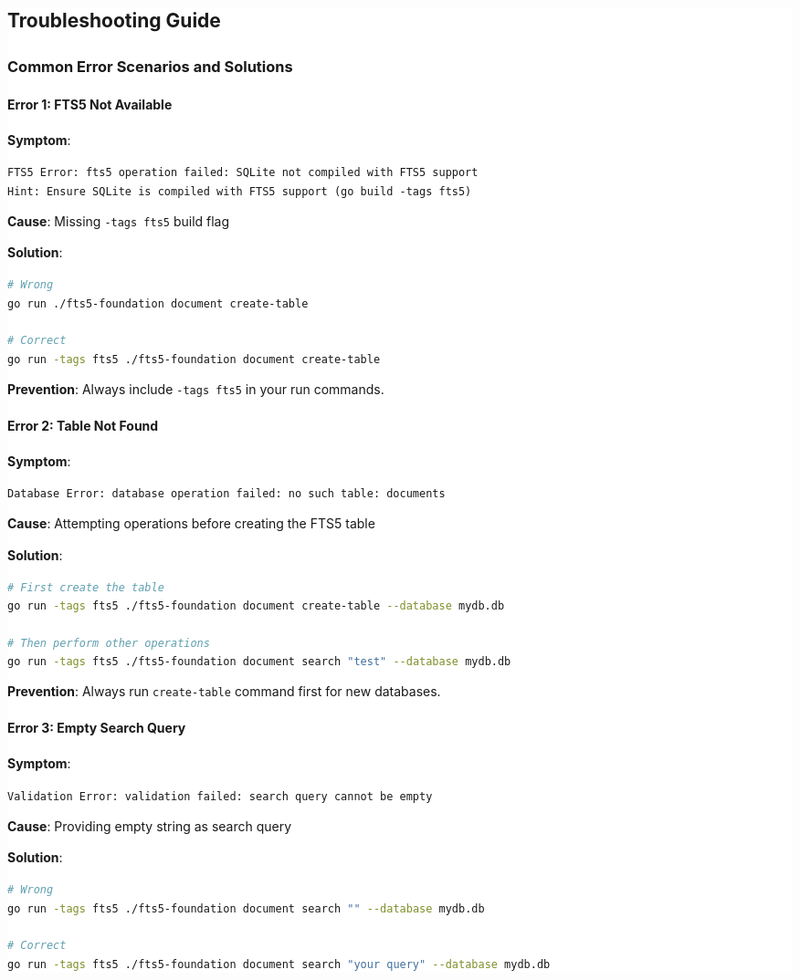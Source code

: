 ## Troubleshooting Guide

### Common Error Scenarios and Solutions

#### Error 1: FTS5 Not Available

**Symptom**:
```
FTS5 Error: fts5 operation failed: SQLite not compiled with FTS5 support
Hint: Ensure SQLite is compiled with FTS5 support (go build -tags fts5)
```

**Cause**: Missing `-tags fts5` build flag

**Solution**:
```bash
# Wrong
go run ./fts5-foundation document create-table

# Correct  
go run -tags fts5 ./fts5-foundation document create-table
```

**Prevention**: Always include `-tags fts5` in your run commands.

#### Error 2: Table Not Found

**Symptom**:
```
Database Error: database operation failed: no such table: documents
```

**Cause**: Attempting operations before creating the FTS5 table

**Solution**:
```bash
# First create the table
go run -tags fts5 ./fts5-foundation document create-table --database mydb.db

# Then perform other operations
go run -tags fts5 ./fts5-foundation document search "test" --database mydb.db
```

**Prevention**: Always run `create-table` command first for new databases.

#### Error 3: Empty Search Query

**Symptom**:
```
Validation Error: validation failed: search query cannot be empty
```

**Cause**: Providing empty string as search query

**Solution**:
```bash
# Wrong
go run -tags fts5 ./fts5-foundation document search "" --database mydb.db

# Correct
go run -tags fts5 ./fts5-foundation document search "your query" --database mydb.db
```
